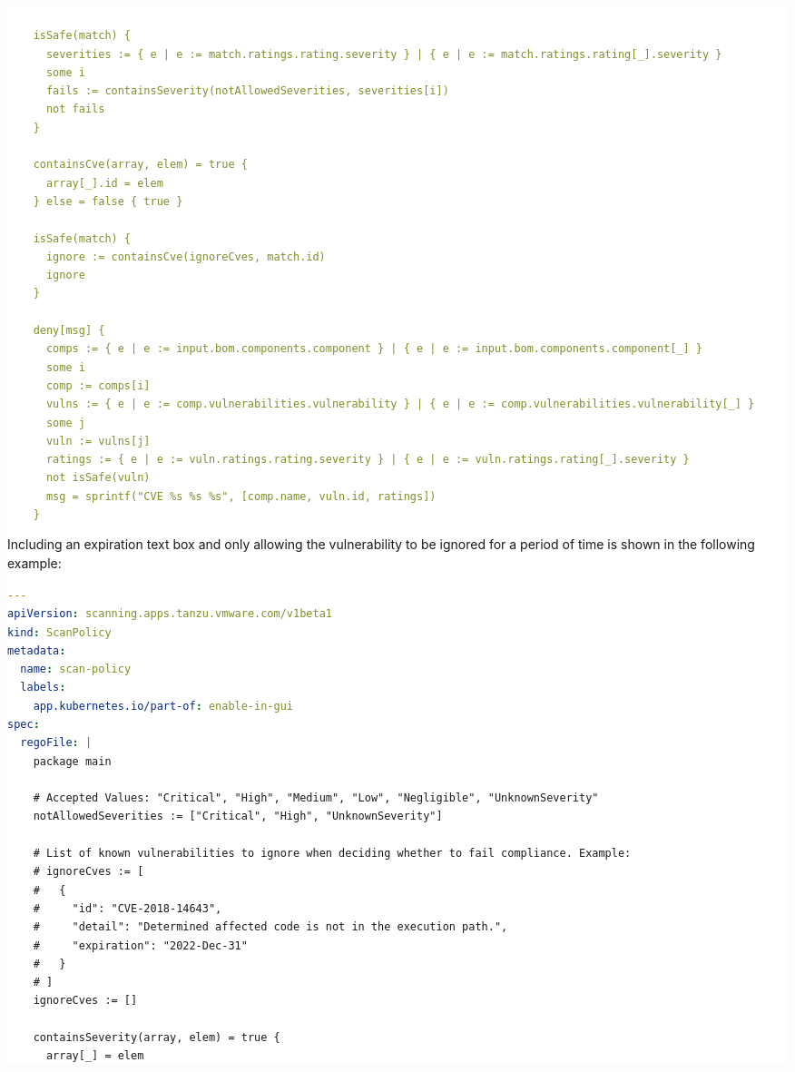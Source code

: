 ```yaml

    isSafe(match) {
      severities := { e | e := match.ratings.rating.severity } | { e | e := match.ratings.rating[_].severity }
      some i
      fails := containsSeverity(notAllowedSeverities, severities[i])
      not fails
    }

    containsCve(array, elem) = true {
      array[_].id = elem
    } else = false { true }

    isSafe(match) {
      ignore := containsCve(ignoreCves, match.id)
      ignore
    }

    deny[msg] {
      comps := { e | e := input.bom.components.component } | { e | e := input.bom.components.component[_] }
      some i
      comp := comps[i]
      vulns := { e | e := comp.vulnerabilities.vulnerability } | { e | e := comp.vulnerabilities.vulnerability[_] }
      some j
      vuln := vulns[j]
      ratings := { e | e := vuln.ratings.rating.severity } | { e | e := vuln.ratings.rating[_].severity }
      not isSafe(vuln)
      msg = sprintf("CVE %s %s %s", [comp.name, vuln.id, ratings])
    }
```

Including an expiration text box and only allowing the vulnerability to be ignored for a period of time is shown in the following example:

```yaml
---
apiVersion: scanning.apps.tanzu.vmware.com/v1beta1
kind: ScanPolicy
metadata:
  name: scan-policy
  labels:
    app.kubernetes.io/part-of: enable-in-gui
spec:
  regoFile: |
    package main

    # Accepted Values: "Critical", "High", "Medium", "Low", "Negligible", "UnknownSeverity"
    notAllowedSeverities := ["Critical", "High", "UnknownSeverity"]

    # List of known vulnerabilities to ignore when deciding whether to fail compliance. Example:
    # ignoreCves := [
    #   {
    #     "id": "CVE-2018-14643",
    #     "detail": "Determined affected code is not in the execution path.",
    #     "expiration": "2022-Dec-31"
    #   }
    # ]
    ignoreCves := []

    containsSeverity(array, elem) = true {
      array[_] = elem
```